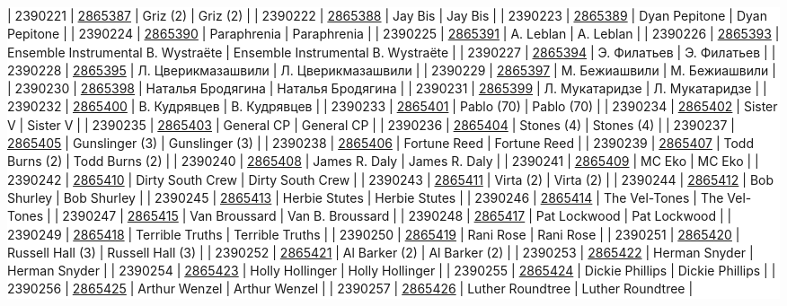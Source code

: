 | 2390221 | [2865387](https://www.discogs.com/artist/2865387) | Griz (2) | Griz (2) |
| 2390222 | [2865388](https://www.discogs.com/artist/2865388) | Jay Bis | Jay Bis |
| 2390223 | [2865389](https://www.discogs.com/artist/2865389) | Dyan Pepitone | Dyan Pepitone |
| 2390224 | [2865390](https://www.discogs.com/artist/2865390) | Paraphrenia | Paraphrenia |
| 2390225 | [2865391](https://www.discogs.com/artist/2865391) | A. Leblan | A. Leblan |
| 2390226 | [2865393](https://www.discogs.com/artist/2865393) | Ensemble Instrumental B. Wystraëte | Ensemble Instrumental B. Wystraëte |
| 2390227 | [2865394](https://www.discogs.com/artist/2865394) | Э. Филатьев | Э. Филатьев |
| 2390228 | [2865395](https://www.discogs.com/artist/2865395) | Л. Цверикмазашвили | Л. Цверикмазашвили |
| 2390229 | [2865397](https://www.discogs.com/artist/2865397) | М. Бежиашвили | М. Бежиашвили |
| 2390230 | [2865398](https://www.discogs.com/artist/2865398) | Наталья Бродягина | Наталья Бродягина |
| 2390231 | [2865399](https://www.discogs.com/artist/2865399) | Л. Мукатаридзе | Л. Мукатаридзе |
| 2390232 | [2865400](https://www.discogs.com/artist/2865400) | В. Кудрявцев | В. Кудрявцев |
| 2390233 | [2865401](https://www.discogs.com/artist/2865401) | Pablo (70) | Pablo (70) |
| 2390234 | [2865402](https://www.discogs.com/artist/2865402) | Sister V | Sister V |
| 2390235 | [2865403](https://www.discogs.com/artist/2865403) | General CP | General CP |
| 2390236 | [2865404](https://www.discogs.com/artist/2865404) | Stones (4) | Stones (4) |
| 2390237 | [2865405](https://www.discogs.com/artist/2865405) | Gunslinger (3) | Gunslinger (3) |
| 2390238 | [2865406](https://www.discogs.com/artist/2865406) | Fortune Reed | Fortune Reed |
| 2390239 | [2865407](https://www.discogs.com/artist/2865407) | Todd Burns (2) | Todd Burns (2) |
| 2390240 | [2865408](https://www.discogs.com/artist/2865408) | James R. Daly | James R. Daly |
| 2390241 | [2865409](https://www.discogs.com/artist/2865409) | MC Eko | MC Eko |
| 2390242 | [2865410](https://www.discogs.com/artist/2865410) | Dirty South Crew | Dirty South Crew |
| 2390243 | [2865411](https://www.discogs.com/artist/2865411) | Virta (2) | Virta (2) |
| 2390244 | [2865412](https://www.discogs.com/artist/2865412) | Bob Shurley | Bob Shurley |
| 2390245 | [2865413](https://www.discogs.com/artist/2865413) | Herbie Stutes | Herbie Stutes |
| 2390246 | [2865414](https://www.discogs.com/artist/2865414) | The Vel-Tones | The Vel-Tones |
| 2390247 | [2865415](https://www.discogs.com/artist/2865415) | Van Broussard | Van B. Broussard |
| 2390248 | [2865417](https://www.discogs.com/artist/2865417) | Pat Lockwood | Pat Lockwood |
| 2390249 | [2865418](https://www.discogs.com/artist/2865418) | Terrible Truths | Terrible Truths |
| 2390250 | [2865419](https://www.discogs.com/artist/2865419) | Rani Rose | Rani Rose |
| 2390251 | [2865420](https://www.discogs.com/artist/2865420) | Russell Hall (3) | Russell Hall (3) |
| 2390252 | [2865421](https://www.discogs.com/artist/2865421) | Al Barker (2) | Al Barker (2) |
| 2390253 | [2865422](https://www.discogs.com/artist/2865422) | Herman Snyder | Herman Snyder |
| 2390254 | [2865423](https://www.discogs.com/artist/2865423) | Holly Hollinger | Holly Hollinger |
| 2390255 | [2865424](https://www.discogs.com/artist/2865424) | Dickie Phillips | Dickie Phillips |
| 2390256 | [2865425](https://www.discogs.com/artist/2865425) | Arthur Wenzel | Arthur Wenzel |
| 2390257 | [2865426](https://www.discogs.com/artist/2865426) | Luther Roundtree | Luther Roundtree |